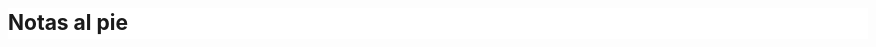 ## Notas al pie

[^0]: 9:1 _Castillo_, Mansiones v. cap. iv. I.

[^1]: 9:2 _Cartas de Santa Teresa_, Vol. ii.

[^2]: 10:3 Las monjas carmelitas francesas en su nueva traducción, _Œuvres complètes de Sainte Thérèse_, t. vi, Introducción, pág. 5, citando el _Año Teresiano_, t. vii ad 7 de julio, y el Dilucidario del Padre Gracián, así como sus adiciones a Ribera, muestran la participación exacta del P. Gracián y el Dr. Velásquez en los preliminares de este trabajo.

[^3]: 11:4 Fuente, _Obras de Santa Teresa de Jesús_. Editar. 1881, vol. vi, pág. 278.

[^4]: 11:5 _Ibíd_, pág. 178. Un incidente similar relata la Madre Ana de la Encarnación (_Ibíd_, pág. 213), pero parece estar erróneamente relacionado con la composición del _Castillo_. La monja en cuestión había pertenecido al convento de San José en Segovia en un período anterior, pero no hay evidencia de que Santa Teresa visitara este lugar durante los seis meses en que compuso esta obra. Los bolandistas, de hecho, sostienen que se inició en Toledo, continuó en Segovia y se completó en Ávila (n. 1541), pero su única autoridad para incluir a Segovia es el pasaje en cuestión, que, sin embargo, debe referirse a alguna otra obra de la santa. La hermana, al pasar ante la puerta de Santa Teresa, la vio escribiendo, con el rostro iluminado como por una luz brillante. Escribía muy rápido sin hacer correcciones. Después de una hora, cerca de la medianoche, cesó y la luz desapareció. La santa se arrodilló entonces y permaneció en oración durante tres horas, después de lo cual se durmió.

[^5]: 12:6 Fuente, p. 223.

[^6]: 12:7 _Ibíd_. pág. 255.

[^7]: 14:8 Autógrafo, fol. cx.

[^8]: 15:9 7 de diciembre de 1577. _Cartas_ Vol. II.

[^9]: 15:10 14 de enero de 1580. Cartas Vol. IV:

[^10]: 15:11 Fuente, _Obras_. _l.c._ pág. 275.

[^11]: 15:12 _l.c._ pág. 217.

[^12]: 15:13 _Ibíd_. pág. 227.

[^13]: 16:14 Fuente, _Obras_. pag. 190.

[^14]: 17:15 Autógrafo. fol. 1.

[^15]: 19:16 Véase _Vida_, cap. xviii. 20. _Mansiones_ v. cap. i. 9. La ignorancia del sacerdote que le había dicho que Dios solo estaba presente por su gracia, dejó una huella imborrable en Santa Teresa. Fue desengañada primero por un dominico.

[^16]: 20:17 Romanos viii. 18.

[^17]: 21:18 Fuente; págs. 131-133.

[^18]: 21:19 _l.c._ 184.

[^19]: 22:20 Alusión a la famosa _Teología Mística_ atribuida a Dionisio el Areopagita, y considerado durante mucho tiempo la principal autoridad sobre este tema.

[^20]: 23:21 2 Cor. iv. 6.

[^21]: 23:22 El ejemplo de Moisés no es muy pertinente (cf. Éxodo 33:11 y Números 12:7, 8).

[^22]: 24:23 Fuente, págs. 330-332.

[^23]: 24:24 _l.c._ p. 334. Estos testimonios podrían fácilmente multiplicarse.

[^24]: 28:25 _Camino de Perf._ cap. xx. 1

[^25]: 30:26 S. Teol. 2da 2dæ, qq. 171-184.

[^26]: 31:27 Bollandistas, _Acta_, n. 1495. Véase también Impresiones en España. Por Lady Herbert. Londres, 1867, pág. 171.

[^27]: 32:28 La primera traducción se encuentra en las Obras de la Santa Madre Santa Teresa de Jesús (tercera parte). Impresa en el año MDCLXXV, págs. 137-286. Lleva el título: El Castillo Interior o Mansiones. En cuanto a los autores de esta traducción —Abraham Woodhead y otro, cuyo nombre se desconoce—, véase mi libro Carmelo en Inglaterra, pág. 342, nota. Allí se afirma que la tercera parte, que contiene el Camino de Perfección y el Castillo, no tiene portada. Esto es cierto en lo que respecta a la copia que tenía al escribir ese libro. La que tengo ahora es más completa.
  La segunda traducción, del reverendo John Dalton, apareció en 1852 y se ha reimpreso repetidamente. Estaba dedicada al obispo Ullathorne.
  De las traducciones extranjeras bastará mencionar la de Cyprien de la Nativité, en _Œuvres de la Sainte Mère Térèse de Jésus_, París, 1657, y la nueva en _Œuvres_ ya mencionada.

[^28]: 33:29 La presente traducción debería disipar las reservas expresadas por un crítico competente en su, por lo demás, valiosa apreciación de las obras de la Santa. Véase _Santa Teresa_, del difunto Alexander Whyte, Doctor en Teología, Londres, 1898, pág. 32.
  Las críticas que han aparecido en varios periódicos o que se han transmitido en privado han sido recibidas con gratitud y se ha tenido en cuenta en la segunda edición y en la presente.